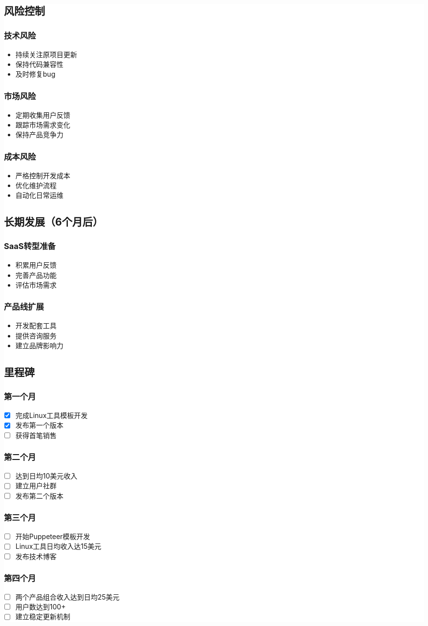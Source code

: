 ## 风险控制

### 技术风险
- 持续关注原项目更新
- 保持代码兼容性
- 及时修复bug

### 市场风险
- 定期收集用户反馈
- 跟踪市场需求变化
- 保持产品竞争力

### 成本风险
- 严格控制开发成本
- 优化维护流程
- 自动化日常运维

## 长期发展（6个月后）

### SaaS转型准备
- 积累用户反馈
- 完善产品功能
- 评估市场需求

### 产品线扩展
- 开发配套工具
- 提供咨询服务
- 建立品牌影响力

## 里程碑

### 第一个月
- [x] 完成Linux工具模板开发
- [x] 发布第一个版本
- [ ] 获得首笔销售

### 第二个月
- [ ] 达到日均10美元收入
- [ ] 建立用户社群
- [ ] 发布第二个版本

### 第三个月
- [ ] 开始Puppeteer模板开发
- [ ] Linux工具日均收入达15美元
- [ ] 发布技术博客

### 第四个月
- [ ] 两个产品组合收入达到日均25美元
- [ ] 用户数达到100+
- [ ] 建立稳定更新机制
